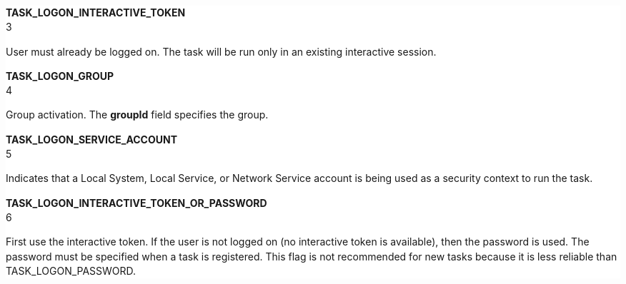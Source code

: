 </td>
</tr>
<tr>
<td width="40%"><a id="TASK_LOGON_INTERACTIVE_TOKEN"></a><a id="task_logon_interactive_token"></a><dl>
<dt><b>TASK_LOGON_INTERACTIVE_TOKEN</b></dt>
<dt>3</dt>
</dl>
</td>
<td width="60%">
 User must already be logged on. The task will be run only in an existing interactive session.

</td>
</tr>
<tr>
<td width="40%"><a id="TASK_LOGON_GROUP"></a><a id="task_logon_group"></a><dl>
<dt><b>TASK_LOGON_GROUP</b></dt>
<dt>4</dt>
</dl>
</td>
<td width="60%">
Group activation. The <b>groupId</b> field specifies the group.

</td>
</tr>
<tr>
<td width="40%"><a id="TASK_LOGON_SERVICE_ACCOUNT"></a><a id="task_logon_service_account"></a><dl>
<dt><b>TASK_LOGON_SERVICE_ACCOUNT</b></dt>
<dt>5</dt>
</dl>
</td>
<td width="60%">
Indicates that a Local System, Local Service, or Network Service account is being used as a security context to run the task.

</td>
</tr>
<tr>
<td width="40%"><a id="TASK_LOGON_INTERACTIVE_TOKEN_OR_PASSWORD"></a><a id="task_logon_interactive_token_or_password"></a><dl>
<dt><b>TASK_LOGON_INTERACTIVE_TOKEN_OR_PASSWORD</b></dt>
<dt>6</dt>
</dl>
</td>
<td width="60%">
First use the interactive token.  If the user is not logged on (no interactive token is available), then the password is used.  The password must be specified when a task is registered. This flag is not recommended for new tasks because it is less reliable than TASK_LOGON_PASSWORD.

</td>
</tr>
</table>
 